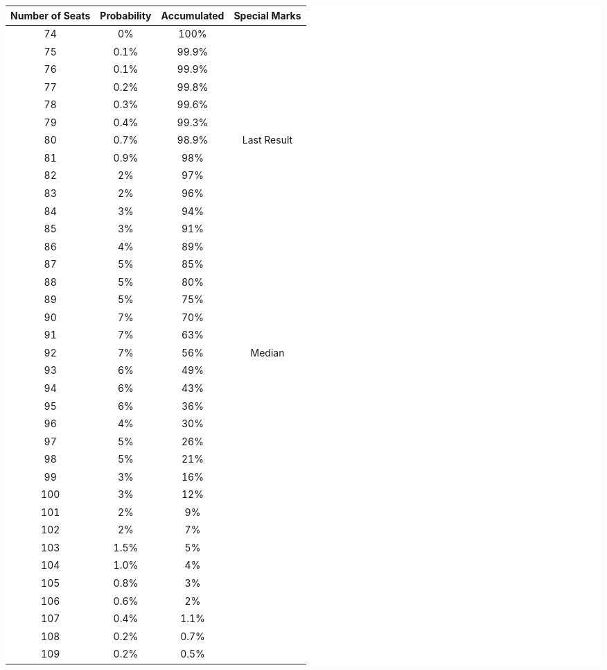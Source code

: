 | Number of Seats | Probability | Accumulated | Special Marks |
|:---------------:|:-----------:|:-----------:|:-------------:|
| 74 | 0% | 100% |  |
| 75 | 0.1% | 99.9% |  |
| 76 | 0.1% | 99.9% |  |
| 77 | 0.2% | 99.8% |  |
| 78 | 0.3% | 99.6% |  |
| 79 | 0.4% | 99.3% |  |
| 80 | 0.7% | 98.9% | Last Result |
| 81 | 0.9% | 98% |  |
| 82 | 2% | 97% |  |
| 83 | 2% | 96% |  |
| 84 | 3% | 94% |  |
| 85 | 3% | 91% |  |
| 86 | 4% | 89% |  |
| 87 | 5% | 85% |  |
| 88 | 5% | 80% |  |
| 89 | 5% | 75% |  |
| 90 | 7% | 70% |  |
| 91 | 7% | 63% |  |
| 92 | 7% | 56% | Median |
| 93 | 6% | 49% |  |
| 94 | 6% | 43% |  |
| 95 | 6% | 36% |  |
| 96 | 4% | 30% |  |
| 97 | 5% | 26% |  |
| 98 | 5% | 21% |  |
| 99 | 3% | 16% |  |
| 100 | 3% | 12% |  |
| 101 | 2% | 9% |  |
| 102 | 2% | 7% |  |
| 103 | 1.5% | 5% |  |
| 104 | 1.0% | 4% |  |
| 105 | 0.8% | 3% |  |
| 106 | 0.6% | 2% |  |
| 107 | 0.4% | 1.1% |  |
| 108 | 0.2% | 0.7% |  |
| 109 | 0.2% | 0.5% |  |